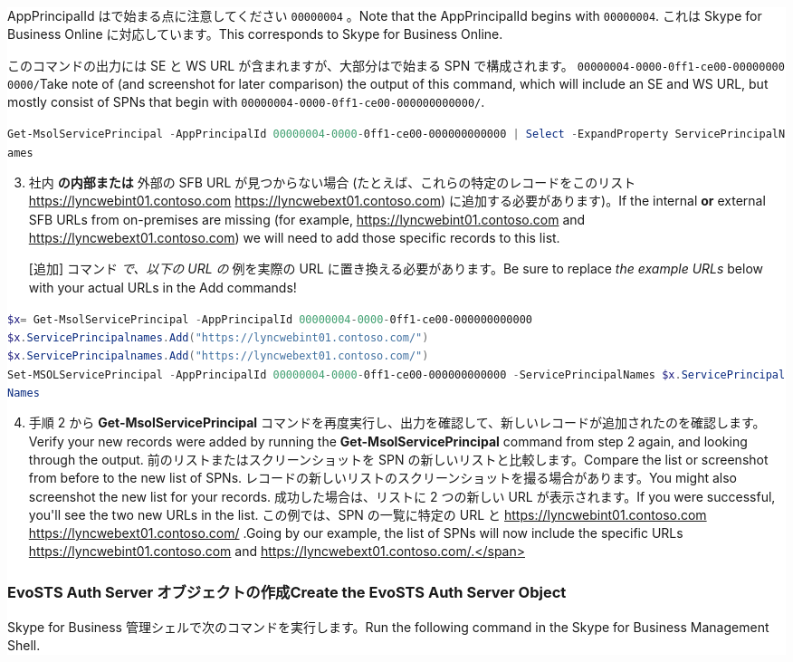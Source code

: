    <span data-ttu-id="c65af-166">AppPrincipalId はで始まる点に注意してください `00000004` 。</span><span class="sxs-lookup"><span data-stu-id="c65af-166">Note that the AppPrincipalId begins with `00000004`.</span></span> <span data-ttu-id="c65af-167">これは Skype for Business Online に対応しています。</span><span class="sxs-lookup"><span data-stu-id="c65af-167">This corresponds to Skype for Business Online.</span></span>

   <span data-ttu-id="c65af-168">このコマンドの出力には SE と WS URL が含まれますが、大部分はで始まる SPN で構成されます。 `00000004-0000-0ff1-ce00-000000000000/`</span><span class="sxs-lookup"><span data-stu-id="c65af-168">Take note of (and screenshot for later comparison) the output of this command, which will include an SE and WS URL, but mostly consist of SPNs that begin with `00000004-0000-0ff1-ce00-000000000000/`.</span></span>

```powershell
Get-MsolServicePrincipal -AppPrincipalId 00000004-0000-0ff1-ce00-000000000000 | Select -ExpandProperty ServicePrincipalNames
```

3. <span data-ttu-id="c65af-169">社内 **の内部または** 外部の SFB URL が見つからない場合 (たとえば、これらの特定のレコードをこのリスト https://lyncwebint01.contoso.com https://lyncwebext01.contoso.com) に追加する必要があります)。</span><span class="sxs-lookup"><span data-stu-id="c65af-169">If the internal **or** external SFB URLs from on-premises are missing (for example, https://lyncwebint01.contoso.com and https://lyncwebext01.contoso.com) we will need to add those specific records to this list.</span></span>

    <span data-ttu-id="c65af-170">[追加] コマンド  *で、以下の URL の* 例を実際の URL に置き換える必要があります。</span><span class="sxs-lookup"><span data-stu-id="c65af-170">Be sure to replace  *the example URLs* below with your actual URLs in the Add commands!</span></span>
  
```powershell
$x= Get-MsolServicePrincipal -AppPrincipalId 00000004-0000-0ff1-ce00-000000000000
$x.ServicePrincipalnames.Add("https://lyncwebint01.contoso.com/")
$x.ServicePrincipalnames.Add("https://lyncwebext01.contoso.com/")
Set-MSOLServicePrincipal -AppPrincipalId 00000004-0000-0ff1-ce00-000000000000 -ServicePrincipalNames $x.ServicePrincipalNames
```
  
4. <span data-ttu-id="c65af-171">手順 2 から **Get-MsolServicePrincipal** コマンドを再度実行し、出力を確認して、新しいレコードが追加されたのを確認します。</span><span class="sxs-lookup"><span data-stu-id="c65af-171">Verify your new records were added by running the **Get-MsolServicePrincipal** command from step 2 again, and looking through the output.</span></span> <span data-ttu-id="c65af-172">前のリストまたはスクリーンショットを SPN の新しいリストと比較します。</span><span class="sxs-lookup"><span data-stu-id="c65af-172">Compare the list or screenshot from before to the new list of SPNs.</span></span> <span data-ttu-id="c65af-173">レコードの新しいリストのスクリーンショットを撮る場合があります。</span><span class="sxs-lookup"><span data-stu-id="c65af-173">You might also screenshot the new list for your records.</span></span> <span data-ttu-id="c65af-174">成功した場合は、リストに 2 つの新しい URL が表示されます。</span><span class="sxs-lookup"><span data-stu-id="c65af-174">If you were successful, you'll see the two new URLs in the list.</span></span> <span data-ttu-id="c65af-175">この例では、SPN の一覧に特定の URL と https://lyncwebint01.contoso.com https://lyncwebext01.contoso.com/ .</span><span class="sxs-lookup"><span data-stu-id="c65af-175">Going by our example, the list of SPNs will now include the specific URLs https://lyncwebint01.contoso.com and https://lyncwebext01.contoso.com/.</span></span>

### <a name="create-the-evosts-auth-server-object"></a><span data-ttu-id="c65af-176">EvoSTS Auth Server オブジェクトの作成</span><span class="sxs-lookup"><span data-stu-id="c65af-176">Create the EvoSTS Auth Server Object</span></span>

<span data-ttu-id="c65af-177">Skype for Business 管理シェルで次のコマンドを実行します。</span><span class="sxs-lookup"><span data-stu-id="c65af-177">Run the following command in the Skype for Business Management Shell.</span></span>
  